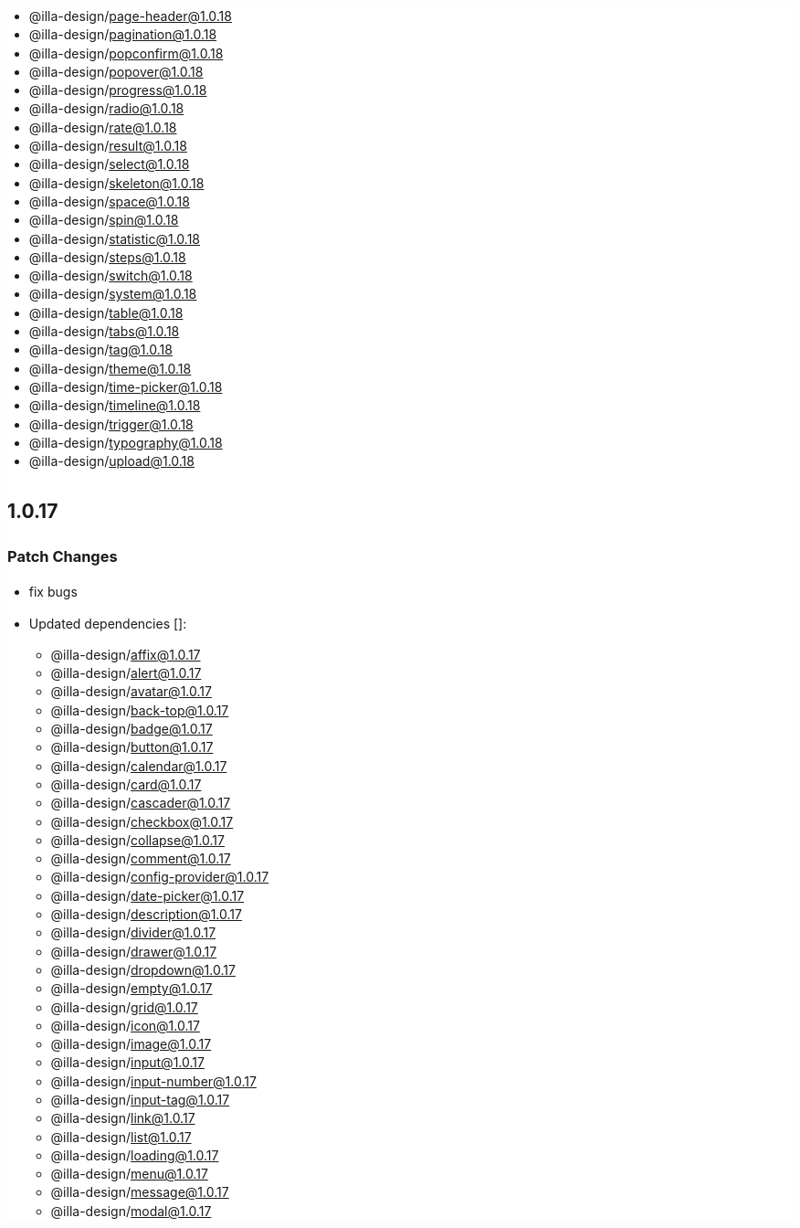   - @illa-design/page-header@1.0.18
  - @illa-design/pagination@1.0.18
  - @illa-design/popconfirm@1.0.18
  - @illa-design/popover@1.0.18
  - @illa-design/progress@1.0.18
  - @illa-design/radio@1.0.18
  - @illa-design/rate@1.0.18
  - @illa-design/result@1.0.18
  - @illa-design/select@1.0.18
  - @illa-design/skeleton@1.0.18
  - @illa-design/space@1.0.18
  - @illa-design/spin@1.0.18
  - @illa-design/statistic@1.0.18
  - @illa-design/steps@1.0.18
  - @illa-design/switch@1.0.18
  - @illa-design/system@1.0.18
  - @illa-design/table@1.0.18
  - @illa-design/tabs@1.0.18
  - @illa-design/tag@1.0.18
  - @illa-design/theme@1.0.18
  - @illa-design/time-picker@1.0.18
  - @illa-design/timeline@1.0.18
  - @illa-design/trigger@1.0.18
  - @illa-design/typography@1.0.18
  - @illa-design/upload@1.0.18

## 1.0.17

### Patch Changes

- fix bugs

- Updated dependencies []:
  - @illa-design/affix@1.0.17
  - @illa-design/alert@1.0.17
  - @illa-design/avatar@1.0.17
  - @illa-design/back-top@1.0.17
  - @illa-design/badge@1.0.17
  - @illa-design/button@1.0.17
  - @illa-design/calendar@1.0.17
  - @illa-design/card@1.0.17
  - @illa-design/cascader@1.0.17
  - @illa-design/checkbox@1.0.17
  - @illa-design/collapse@1.0.17
  - @illa-design/comment@1.0.17
  - @illa-design/config-provider@1.0.17
  - @illa-design/date-picker@1.0.17
  - @illa-design/description@1.0.17
  - @illa-design/divider@1.0.17
  - @illa-design/drawer@1.0.17
  - @illa-design/dropdown@1.0.17
  - @illa-design/empty@1.0.17
  - @illa-design/grid@1.0.17
  - @illa-design/icon@1.0.17
  - @illa-design/image@1.0.17
  - @illa-design/input@1.0.17
  - @illa-design/input-number@1.0.17
  - @illa-design/input-tag@1.0.17
  - @illa-design/link@1.0.17
  - @illa-design/list@1.0.17
  - @illa-design/loading@1.0.17
  - @illa-design/menu@1.0.17
  - @illa-design/message@1.0.17
  - @illa-design/modal@1.0.17